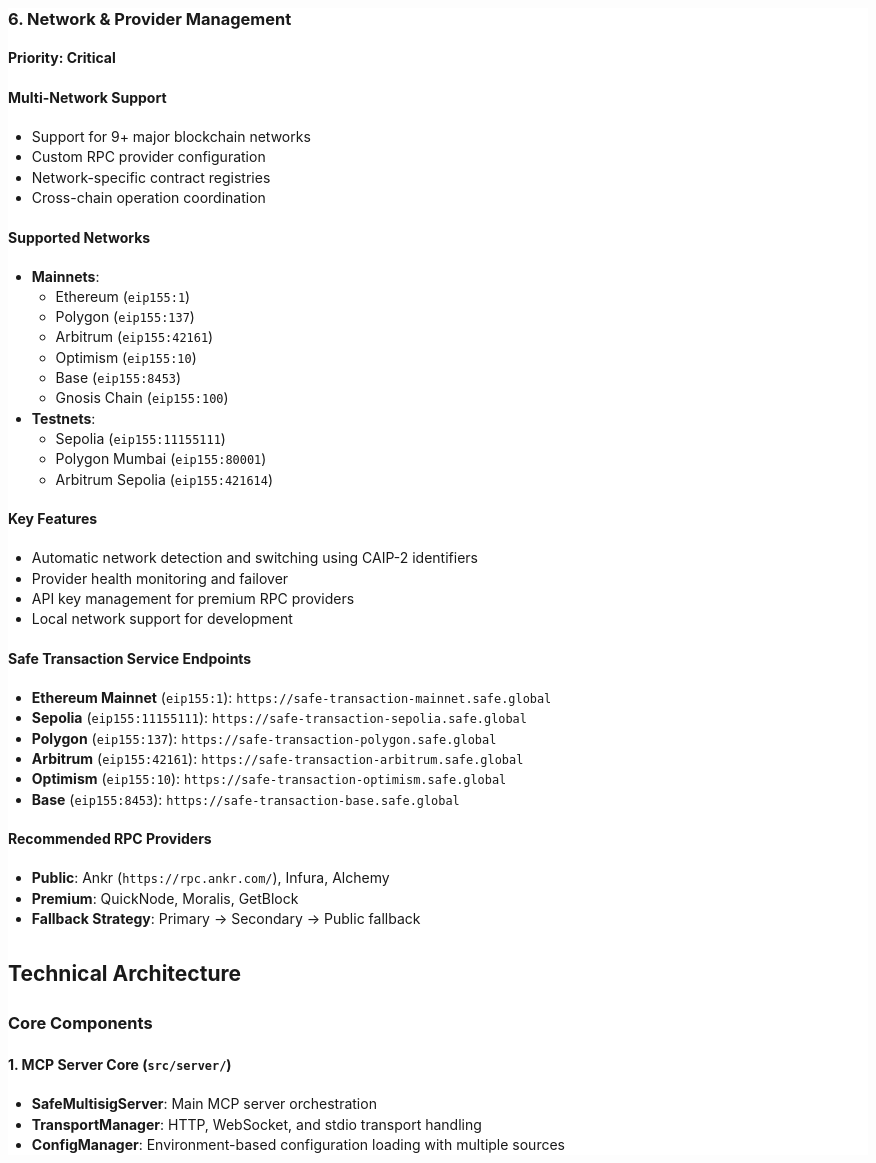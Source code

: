 ### 6. Network & Provider Management
**Priority: Critical**

#### Multi-Network Support
- Support for 9+ major blockchain networks
- Custom RPC provider configuration
- Network-specific contract registries
- Cross-chain operation coordination

#### Supported Networks
- **Mainnets**: 
  - Ethereum (`eip155:1`)
  - Polygon (`eip155:137`)
  - Arbitrum (`eip155:42161`)
  - Optimism (`eip155:10`)
  - Base (`eip155:8453`)
  - Gnosis Chain (`eip155:100`)
- **Testnets**: 
  - Sepolia (`eip155:11155111`)
  - Polygon Mumbai (`eip155:80001`)
  - Arbitrum Sepolia (`eip155:421614`)

#### Key Features
- Automatic network detection and switching using CAIP-2 identifiers
- Provider health monitoring and failover
- API key management for premium RPC providers
- Local network support for development

#### Safe Transaction Service Endpoints
- **Ethereum Mainnet** (`eip155:1`): `https://safe-transaction-mainnet.safe.global`
- **Sepolia** (`eip155:11155111`): `https://safe-transaction-sepolia.safe.global`
- **Polygon** (`eip155:137`): `https://safe-transaction-polygon.safe.global`
- **Arbitrum** (`eip155:42161`): `https://safe-transaction-arbitrum.safe.global`
- **Optimism** (`eip155:10`): `https://safe-transaction-optimism.safe.global`
- **Base** (`eip155:8453`): `https://safe-transaction-base.safe.global`

#### Recommended RPC Providers
- **Public**: Ankr (`https://rpc.ankr.com/`), Infura, Alchemy
- **Premium**: QuickNode, Moralis, GetBlock
- **Fallback Strategy**: Primary → Secondary → Public fallback

## Technical Architecture

### Core Components

#### 1. MCP Server Core (`src/server/`)
- **SafeMultisigServer**: Main MCP server orchestration
- **TransportManager**: HTTP, WebSocket, and stdio transport handling
- **ConfigManager**: Environment-based configuration loading with multiple sources
